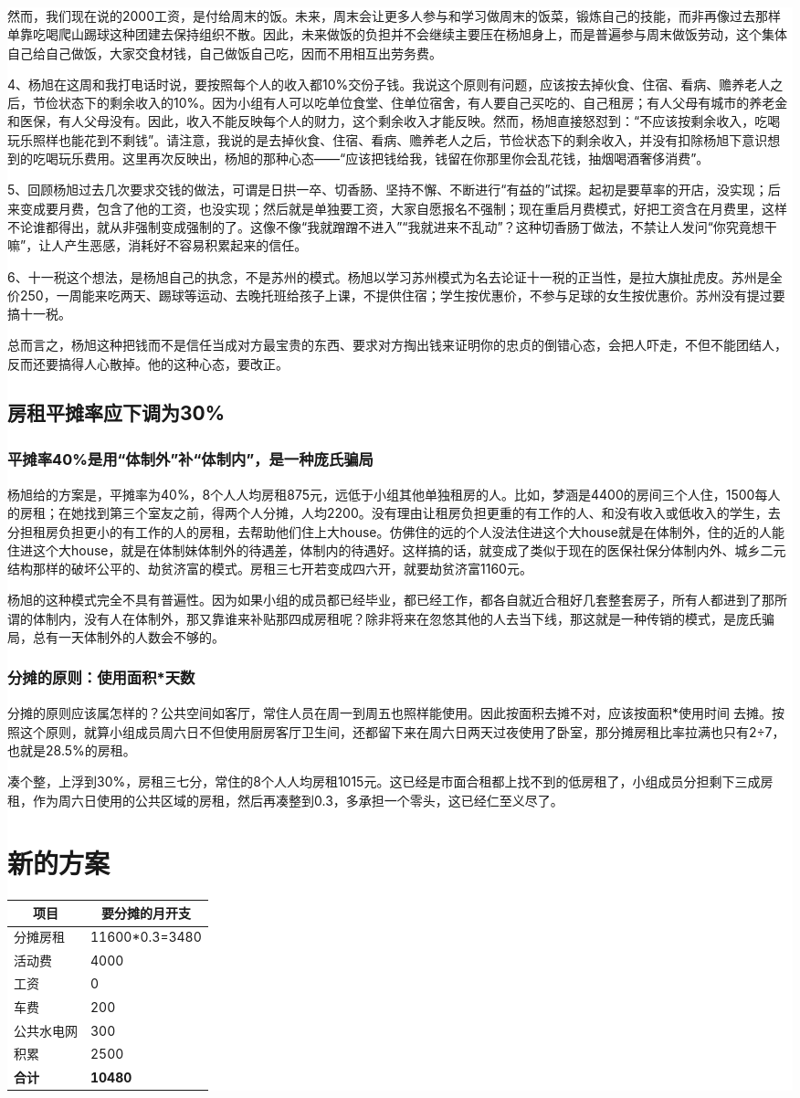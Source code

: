 然而，我们现在说的2000工资，是付给周末的饭。未来，周末会让更多人参与和学习做周末的饭菜，锻炼自己的技能，而非再像过去那样单靠吃喝爬山踢球这种团建去保持组织不散。因此，未来做饭的负担并不会继续主要压在杨旭身上，而是普遍参与周末做饭劳动，这个集体自己给自己做饭，大家交食材钱，自己做饭自己吃，因而不用相互出劳务费。

4、杨旭在这周和我打电话时说，要按照每个人的收入都10%交份子钱。我说这个原则有问题，应该按去掉伙食、住宿、看病、赡养老人之后，节俭状态下的剩余收入的10%。因为小组有人可以吃单位食堂、住单位宿舍，有人要自己买吃的、自己租房；有人父母有城市的养老金和医保，有人父母没有。因此，收入不能反映每个人的财力，这个剩余收入才能反映。然而，杨旭直接怒怼到：“不应该按剩余收入，吃喝玩乐照样也能花到不剩钱”。请注意，我说的是去掉伙食、住宿、看病、赡养老人之后，节俭状态下的剩余收入，并没有扣除杨旭下意识想到的吃喝玩乐费用。这里再次反映出，杨旭的那种心态——“应该把钱给我，钱留在你那里你会乱花钱，抽烟喝酒奢侈消费”。

5、回顾杨旭过去几次要求交钱的做法，可谓是日拱一卒、切香肠、坚持不懈、不断进行“有益的”试探。起初是要草率的开店，没实现；后来变成要月费，包含了他的工资，也没实现；然后就是单独要工资，大家自愿报名不强制；现在重启月费模式，好把工资含在月费里，这样不论谁都得出，就从非强制变成强制的了。这像不像“我就蹭蹭不进入”“我就进来不乱动”？这种切香肠丁做法，不禁让人发问“你究竟想干嘛”，让人产生恶感，消耗好不容易积累起来的信任。

6、十一税这个想法，是杨旭自己的执念，不是苏州的模式。杨旭以学习苏州模式为名去论证十一税的正当性，是拉大旗扯虎皮。苏州是全价250，一周能来吃两天、踢球等运动、去晚托班给孩子上课，不提供住宿；学生按优惠价，不参与足球的女生按优惠价。苏州没有提过要搞十一税。

总而言之，杨旭这种把钱而不是信任当成对方最宝贵的东西、要求对方掏出钱来证明你的忠贞的倒错心态，会把人吓走，不但不能团结人，反而还要搞得人心散掉。他的这种心态，要改正。

## 房租平摊率应下调为30%

### 平摊率40%是用“体制外”补“体制内”，是一种庞氏骗局

杨旭给的方案是，平摊率为40%，8个人人均房租875元，远低于小组其他单独租房的人。比如，梦涵是4400的房间三个人住，1500每人的房租；在她找到第三个室友之前，得两个人分摊，人均2200。没有理由让租房负担更重的有工作的人、和没有收入或低收入的学生，去分担租房负担更小的有工作的人的房租，去帮助他们住上大house。仿佛住的远的个人没法住进这个大house就是在体制外，住的近的人能住进这个大house，就是在体制妹体制外的待遇差，体制内的待遇好。这样搞的话，就变成了类似于现在的医保社保分体制内外、城乡二元结构那样的破坏公平的、劫贫济富的模式。房租三七开若变成四六开，就要劫贫济富1160元。

杨旭的这种模式完全不具有普遍性。因为如果小组的成员都已经毕业，都已经工作，都各自就近合租好几套整套房子，所有人都进到了那所谓的体制内，没有人在体制外，那又靠谁来补贴那四成房租呢？除非将来在忽悠其他的人去当下线，那这就是一种传销的模式，是庞氏骗局，总有一天体制外的人数会不够的。

### 分摊的原则：使用面积*天数

分摊的原则应该属怎样的？公共空间如客厅，常住人员在周一到周五也照样能使用。因此按面积去摊不对，应该按面积*使用时间 去摊。按照这个原则，就算小组成员周六日不但使用厨房客厅卫生间，还都留下来在周六日两天过夜使用了卧室，那分摊房租比率拉满也只有2÷7，也就是28.5%的房租。

凑个整，上浮到30%，房租三七分，常住的8个人人均房租1015元。这已经是市面合租都上找不到的低房租了，小组成员分担剩下三成房租，作为周六日使用的公共区域的房租，然后再凑整到0.3，多承担一个零头，这已经仁至义尽了。

# 新的方案

|  项目<br/> | 要分摊的月开支<br/> |
|-----|-----|
|  分摊房租<br/> | 11600*0.3=3480<br/> |
|  活动费<br/> | 4000<br/> |
|  工资<br/> | 0<br/> |
|  车费<br/> | 200<br/> |
|  公共水电网<br/> | 300<br/> |
|  积累<br/> | 2500<br/> |
|  **合计**<br/> | **10480**<br/> |
